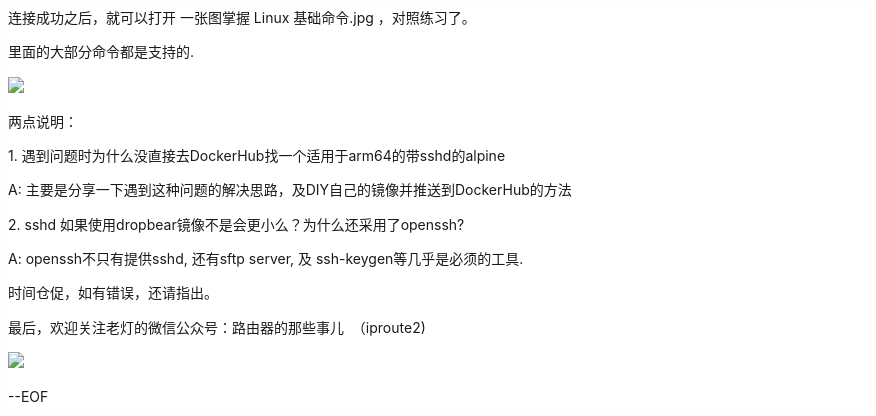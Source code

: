 
连接成功之后，就可以打开 一张图掌握 Linux 基础命令.jpg ，对照练习了。

里面的大部分命令都是支持的.

![](/img/2019/03/nanodm-docker-play-minimal-image/1df0433e-4373-408a-bf1a-aa3ac9935198.jpg)

  

两点说明：

1\. 遇到问题时为什么没直接去DockerHub找一个适用于arm64的带sshd的alpine

A:
主要是分享一下遇到这种问题的解决思路，及DIY自己的镜像并推送到DockerHub的方法

2\. sshd 如果使用dropbear镜像不是会更小么？为什么还采用了openssh?

A: openssh不只有提供sshd, 还有sftp server, 及
ssh-keygen等几乎是必须的工具.

  

时间仓促，如有错误，还请指出。

  

最后，欢迎关注老灯的微信公众号：路由器的那些事儿  （iproute2)

![](/img/2019/03/nanodm-docker-play-minimal-image/6663194d-772e-4a8c-b272-7aff13b78960.jpg)

--EOF
